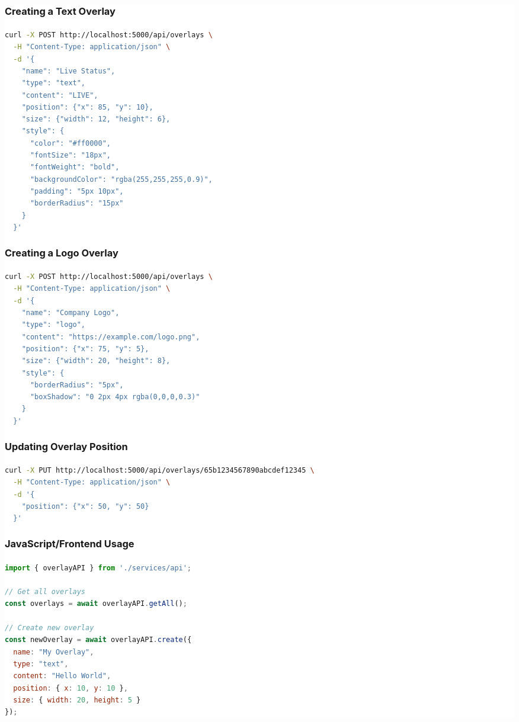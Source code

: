 ### Creating a Text Overlay
```bash
curl -X POST http://localhost:5000/api/overlays \
  -H "Content-Type: application/json" \
  -d '{
    "name": "Live Status",
    "type": "text",
    "content": "LIVE",
    "position": {"x": 85, "y": 10},
    "size": {"width": 12, "height": 6},
    "style": {
      "color": "#ff0000",
      "fontSize": "18px",
      "fontWeight": "bold",
      "backgroundColor": "rgba(255,255,255,0.9)",
      "padding": "5px 10px",
      "borderRadius": "15px"
    }
  }'
```

### Creating a Logo Overlay
```bash
curl -X POST http://localhost:5000/api/overlays \
  -H "Content-Type: application/json" \
  -d '{
    "name": "Company Logo",
    "type": "logo",
    "content": "https://example.com/logo.png",
    "position": {"x": 75, "y": 5},
    "size": {"width": 20, "height": 8},
    "style": {
      "borderRadius": "5px",
      "boxShadow": "0 2px 4px rgba(0,0,0,0.3)"
    }
  }'
```

### Updating Overlay Position
```bash
curl -X PUT http://localhost:5000/api/overlays/65b1234567890abcdef12345 \
  -H "Content-Type: application/json" \
  -d '{
    "position": {"x": 50, "y": 50}
  }'
```

### JavaScript/Frontend Usage

```javascript
import { overlayAPI } from './services/api';

// Get all overlays
const overlays = await overlayAPI.getAll();

// Create new overlay
const newOverlay = await overlayAPI.create({
  name: "My Overlay",
  type: "text",
  content: "Hello World",
  position: { x: 10, y: 10 },
  size: { width: 20, height: 5 }
});

```